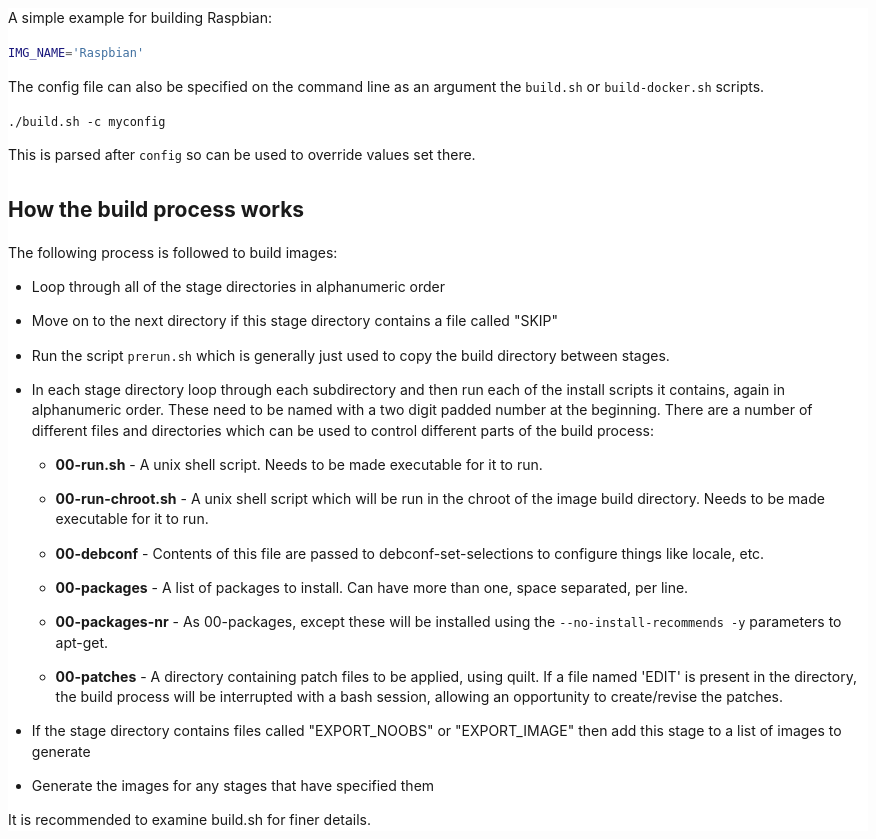 A simple example for building Raspbian:

```bash
IMG_NAME='Raspbian'
```

The config file can also be specified on the command line as an argument the `build.sh` or `build-docker.sh` scripts.

```
./build.sh -c myconfig
```

This is parsed after `config` so can be used to override values set there.

## How the build process works

The following process is followed to build images:

 * Loop through all of the stage directories in alphanumeric order

 * Move on to the next directory if this stage directory contains a file called
   "SKIP"

 * Run the script ```prerun.sh``` which is generally just used to copy the build
   directory between stages.

 * In each stage directory loop through each subdirectory and then run each of the
   install scripts it contains, again in alphanumeric order. These need to be named
   with a two digit padded number at the beginning.
   There are a number of different files and directories which can be used to
   control different parts of the build process:

     - **00-run.sh** - A unix shell script. Needs to be made executable for it to run.

     - **00-run-chroot.sh** - A unix shell script which will be run in the chroot
       of the image build directory. Needs to be made executable for it to run.

     - **00-debconf** - Contents of this file are passed to debconf-set-selections
       to configure things like locale, etc.

     - **00-packages** - A list of packages to install. Can have more than one, space
       separated, per line.

     - **00-packages-nr** - As 00-packages, except these will be installed using
       the ```--no-install-recommends -y``` parameters to apt-get.

     - **00-patches** - A directory containing patch files to be applied, using quilt.
       If a file named 'EDIT' is present in the directory, the build process will
       be interrupted with a bash session, allowing an opportunity to create/revise
       the patches.

  * If the stage directory contains files called "EXPORT_NOOBS" or "EXPORT_IMAGE" then
    add this stage to a list of images to generate

  * Generate the images for any stages that have specified them

It is recommended to examine build.sh for finer details.

